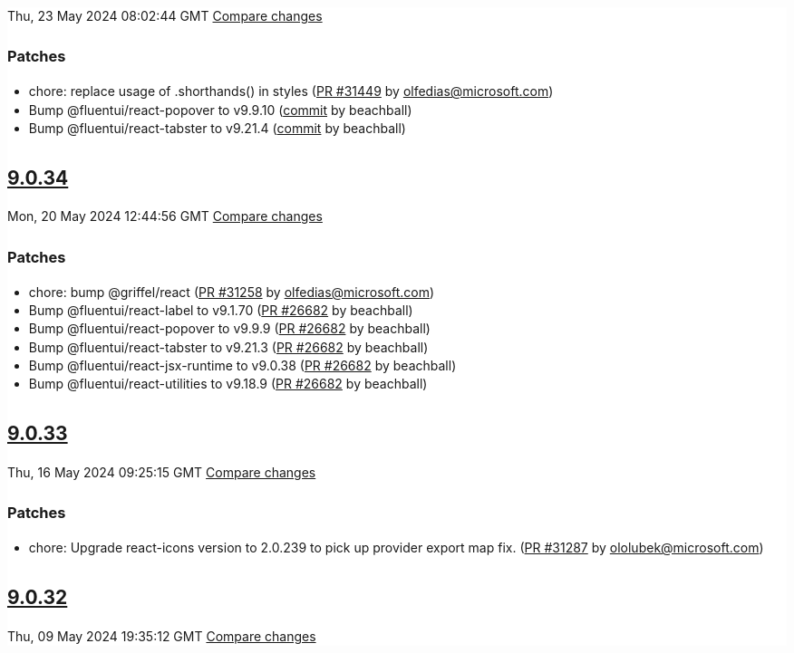 Thu, 23 May 2024 08:02:44 GMT
[Compare changes](https://github.com/microsoft/fluentui/compare/@fluentui/react-infolabel_v9.0.34..@fluentui/react-infolabel_v9.0.35)

### Patches

- chore: replace usage of .shorthands() in styles ([PR #31449](https://github.com/microsoft/fluentui/pull/31449) by olfedias@microsoft.com)
- Bump @fluentui/react-popover to v9.9.10 ([commit](https://github.com/microsoft/fluentui/commit/03599d609e8310b08c57d1f871cffbf717d79207) by beachball)
- Bump @fluentui/react-tabster to v9.21.4 ([commit](https://github.com/microsoft/fluentui/commit/03599d609e8310b08c57d1f871cffbf717d79207) by beachball)

## [9.0.34](https://github.com/microsoft/fluentui/tree/@fluentui/react-infolabel_v9.0.34)

Mon, 20 May 2024 12:44:56 GMT
[Compare changes](https://github.com/microsoft/fluentui/compare/@fluentui/react-infolabel_v9.0.33..@fluentui/react-infolabel_v9.0.34)

### Patches

- chore: bump @griffel/react ([PR #31258](https://github.com/microsoft/fluentui/pull/31258) by olfedias@microsoft.com)
- Bump @fluentui/react-label to v9.1.70 ([PR #26682](https://github.com/microsoft/fluentui/pull/26682) by beachball)
- Bump @fluentui/react-popover to v9.9.9 ([PR #26682](https://github.com/microsoft/fluentui/pull/26682) by beachball)
- Bump @fluentui/react-tabster to v9.21.3 ([PR #26682](https://github.com/microsoft/fluentui/pull/26682) by beachball)
- Bump @fluentui/react-jsx-runtime to v9.0.38 ([PR #26682](https://github.com/microsoft/fluentui/pull/26682) by beachball)
- Bump @fluentui/react-utilities to v9.18.9 ([PR #26682](https://github.com/microsoft/fluentui/pull/26682) by beachball)

## [9.0.33](https://github.com/microsoft/fluentui/tree/@fluentui/react-infolabel_v9.0.33)

Thu, 16 May 2024 09:25:15 GMT
[Compare changes](https://github.com/microsoft/fluentui/compare/@fluentui/react-infolabel_v9.0.32..@fluentui/react-infolabel_v9.0.33)

### Patches

- chore: Upgrade react-icons version to 2.0.239 to pick up provider export map fix. ([PR #31287](https://github.com/microsoft/fluentui/pull/31287) by ololubek@microsoft.com)

## [9.0.32](https://github.com/microsoft/fluentui/tree/@fluentui/react-infolabel_v9.0.32)

Thu, 09 May 2024 19:35:12 GMT
[Compare changes](https://github.com/microsoft/fluentui/compare/@fluentui/react-infolabel_v9.0.31..@fluentui/react-infolabel_v9.0.32)
